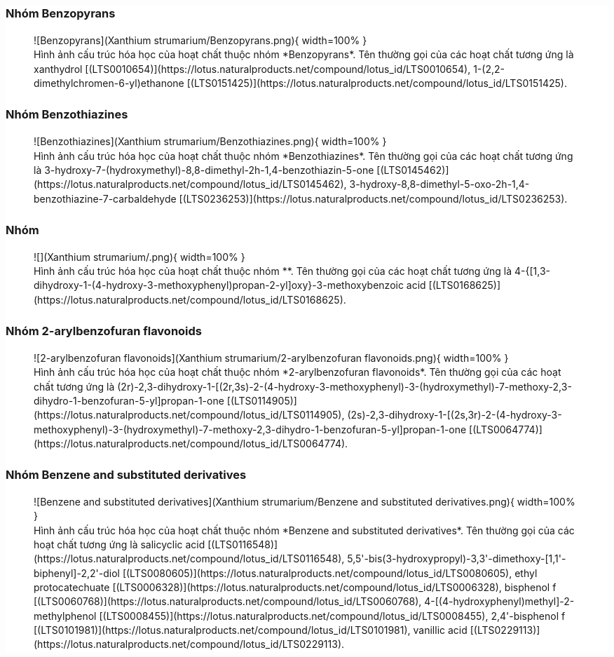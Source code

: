 
### Nhóm Benzopyrans
<figure markdown="span">
    ![Benzopyrans](Xanthium strumarium/Benzopyrans.png){ width=100% }
<figcaption>Hình ảnh cấu trúc hóa học của hoạt chất thuộc nhóm *Benzopyrans*. Tên thường gọi của các hoạt chất tương ứng là xanthydrol [(LTS0010654)](https://lotus.naturalproducts.net/compound/lotus_id/LTS0010654), 1-(2,2-dimethylchromen-6-yl)ethanone [(LTS0151425)](https://lotus.naturalproducts.net/compound/lotus_id/LTS0151425).</figcaption>
</figure>


### Nhóm Benzothiazines
<figure markdown="span">
    ![Benzothiazines](Xanthium strumarium/Benzothiazines.png){ width=100% }
<figcaption>Hình ảnh cấu trúc hóa học của hoạt chất thuộc nhóm *Benzothiazines*. Tên thường gọi của các hoạt chất tương ứng là 3-hydroxy-7-(hydroxymethyl)-8,8-dimethyl-2h-1,4-benzothiazin-5-one [(LTS0145462)](https://lotus.naturalproducts.net/compound/lotus_id/LTS0145462), 3-hydroxy-8,8-dimethyl-5-oxo-2h-1,4-benzothiazine-7-carbaldehyde [(LTS0236253)](https://lotus.naturalproducts.net/compound/lotus_id/LTS0236253).</figcaption>
</figure>

            
            
### Nhóm 
<figure markdown="span">
    ![](Xanthium strumarium/.png){ width=100% }
<figcaption>Hình ảnh cấu trúc hóa học của hoạt chất thuộc nhóm **. Tên thường gọi của các hoạt chất tương ứng là 4-{[1,3-dihydroxy-1-(4-hydroxy-3-methoxyphenyl)propan-2-yl]oxy}-3-methoxybenzoic acid [(LTS0168625)](https://lotus.naturalproducts.net/compound/lotus_id/LTS0168625).</figcaption>
</figure>


### Nhóm 2-arylbenzofuran flavonoids
<figure markdown="span">
    ![2-arylbenzofuran flavonoids](Xanthium strumarium/2-arylbenzofuran flavonoids.png){ width=100% }
<figcaption>Hình ảnh cấu trúc hóa học của hoạt chất thuộc nhóm *2-arylbenzofuran flavonoids*. Tên thường gọi của các hoạt chất tương ứng là (2r)-2,3-dihydroxy-1-[(2r,3s)-2-(4-hydroxy-3-methoxyphenyl)-3-(hydroxymethyl)-7-methoxy-2,3-dihydro-1-benzofuran-5-yl]propan-1-one [(LTS0114905)](https://lotus.naturalproducts.net/compound/lotus_id/LTS0114905), (2s)-2,3-dihydroxy-1-[(2s,3r)-2-(4-hydroxy-3-methoxyphenyl)-3-(hydroxymethyl)-7-methoxy-2,3-dihydro-1-benzofuran-5-yl]propan-1-one [(LTS0064774)](https://lotus.naturalproducts.net/compound/lotus_id/LTS0064774).</figcaption>
</figure>


### Nhóm Benzene and substituted derivatives
<figure markdown="span">
    ![Benzene and substituted derivatives](Xanthium strumarium/Benzene and substituted derivatives.png){ width=100% }
<figcaption>Hình ảnh cấu trúc hóa học của hoạt chất thuộc nhóm *Benzene and substituted derivatives*. Tên thường gọi của các hoạt chất tương ứng là salicyclic acid [(LTS0116548)](https://lotus.naturalproducts.net/compound/lotus_id/LTS0116548), 5,5'-bis(3-hydroxypropyl)-3,3'-dimethoxy-[1,1'-biphenyl]-2,2'-diol [(LTS0080605)](https://lotus.naturalproducts.net/compound/lotus_id/LTS0080605), ethyl protocatechuate [(LTS0006328)](https://lotus.naturalproducts.net/compound/lotus_id/LTS0006328), bisphenol f [(LTS0060768)](https://lotus.naturalproducts.net/compound/lotus_id/LTS0060768), 4-[(4-hydroxyphenyl)methyl]-2-methylphenol [(LTS0008455)](https://lotus.naturalproducts.net/compound/lotus_id/LTS0008455), 2,4'-bisphenol f [(LTS0101981)](https://lotus.naturalproducts.net/compound/lotus_id/LTS0101981), vanillic acid [(LTS0229113)](https://lotus.naturalproducts.net/compound/lotus_id/LTS0229113).</figcaption>
</figure>
